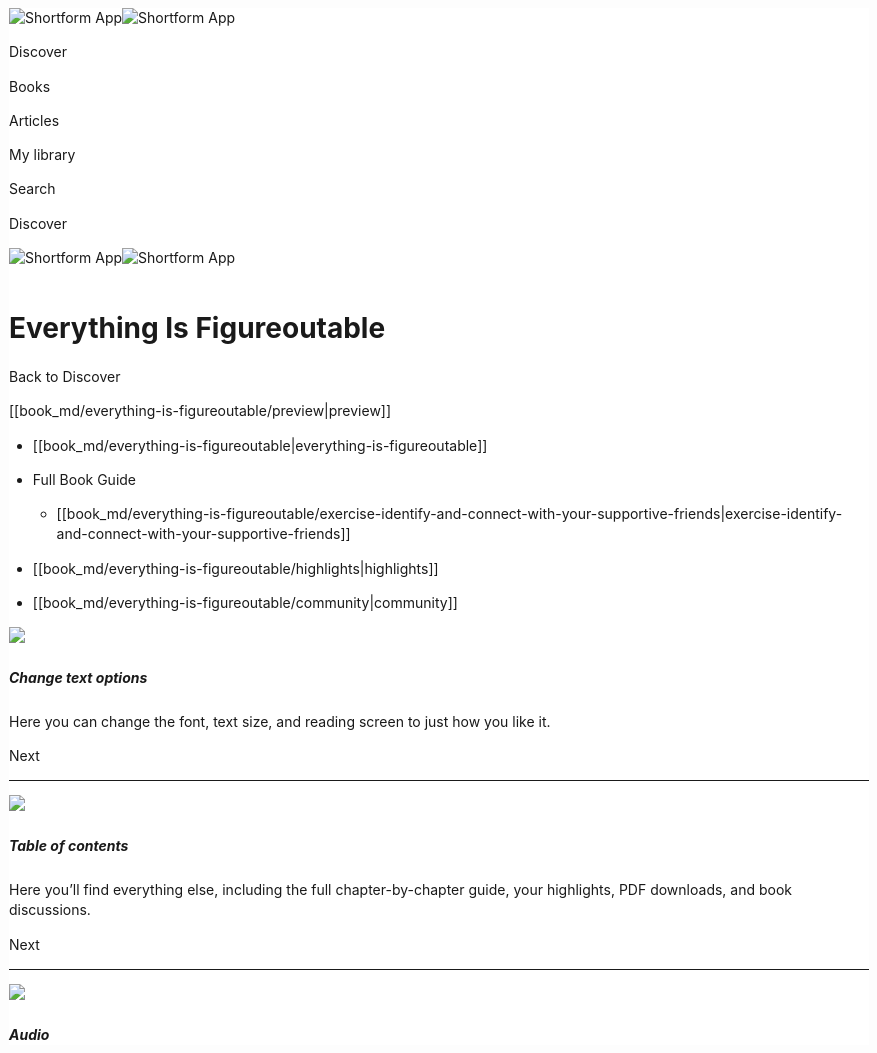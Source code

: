 ![Shortform App](/img/logo.36a2399e.svg)![Shortform App](/img/logo-dark.70c1b072.svg)

Discover

Books

Articles

My library

Search

Discover

![Shortform App](/img/logo.36a2399e.svg)![Shortform App](/img/logo-dark.70c1b072.svg)

# Everything Is Figureoutable

Back to Discover

[[book_md/everything-is-figureoutable/preview|preview]]

  * [[book_md/everything-is-figureoutable|everything-is-figureoutable]]
  * Full Book Guide

    * [[book_md/everything-is-figureoutable/exercise-identify-and-connect-with-your-supportive-friends|exercise-identify-and-connect-with-your-supportive-friends]]
  * [[book_md/everything-is-figureoutable/highlights|highlights]]
  * [[book_md/everything-is-figureoutable/community|community]]



![](/img/tutorial-fonts.175b2111.svg)

##### Change text options

Here you can change the font, text size, and reading screen to just how you like it. 

Next

  *   *   *   *   * 


![](/img/tutorial-menu.4c76dd27.svg)

##### Table of contents

Here you’ll find everything else, including the full chapter-by-chapter guide, your highlights, PDF downloads, and book discussions. 

Next

  *   *   *   *   * 


![](/img/tutorial-player.d25b1afb.svg)

##### Audio
